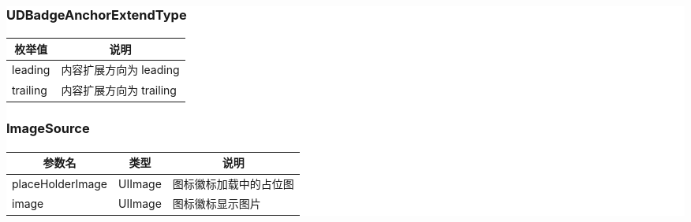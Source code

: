 ### UDBadgeAnchorExtendType

<SiteTableHighlight columns="2" type="2" />

枚举值 | 说明
---|---
leading| 内容扩展方向为 leading
trailing| 内容扩展方向为 trailing

### ImageSource

<SiteTableHighlight columns="3" type="3" />

参数名 | 类型 | 说明
--- | --- | ---
placeHolderImage | UIImage | 图标徽标加载中的占位图
image | UIImage | 图标徽标显示图片
